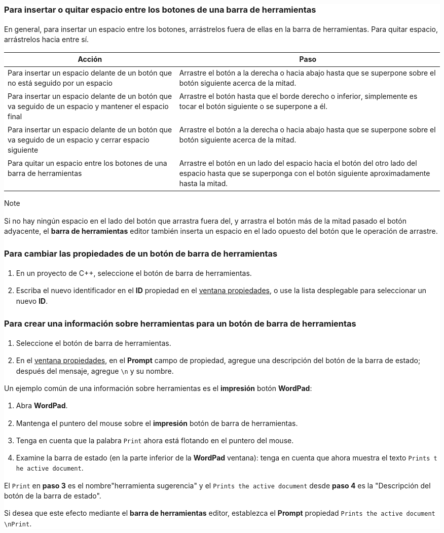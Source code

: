 ### <a name="to-insert-or-remove-space-between-buttons-on-a-toolbar"></a>Para insertar o quitar espacio entre los botones de una barra de herramientas

En general, para insertar un espacio entre los botones, arrástrelos fuera de ellas en la barra de herramientas. Para quitar espacio, arrástrelos hacia entre sí.

|Acción|Paso|
|------|------|
|Para insertar un espacio delante de un botón que no está seguido por un espacio|Arrastre el botón a la derecha o hacia abajo hasta que se superpone sobre el botón siguiente acerca de la mitad.|
|Para insertar un espacio delante de un botón que va seguido de un espacio y mantener el espacio final|Arrastre el botón hasta que el borde derecho o inferior, simplemente es tocar el botón siguiente o se superpone a él.|
|Para insertar un espacio delante de un botón que va seguido de un espacio y cerrar espacio siguiente|Arrastre el botón a la derecha o hacia abajo hasta que se superpone sobre el botón siguiente acerca de la mitad.|
|Para quitar un espacio entre los botones de una barra de herramientas|Arrastre el botón en un lado del espacio hacia el botón del otro lado del espacio hasta que se superponga con el botón siguiente aproximadamente hasta la mitad.|

> [!NOTE]
> Si no hay ningún espacio en el lado del botón que arrastra fuera del, y arrastra el botón más de la mitad pasado el botón adyacente, el **barra de herramientas** editor también inserta un espacio en el lado opuesto del botón que le operación de arrastre.

### <a name="to-change-the-properties-of-a-toolbar-button"></a>Para cambiar las propiedades de un botón de barra de herramientas

1. En un proyecto de C++, seleccione el botón de barra de herramientas.

1. Escriba el nuevo identificador en el **ID** propiedad en el [ventana propiedades](/visualstudio/ide/reference/properties-window), o use la lista desplegable para seleccionar un nuevo **ID**.

### <a name="to-create-a-tool-tip-for-a-toolbar-button"></a>Para crear una información sobre herramientas para un botón de barra de herramientas

1. Seleccione el botón de barra de herramientas.

1. En el [ventana propiedades](/visualstudio/ide/reference/properties-window), en el **Prompt** campo de propiedad, agregue una descripción del botón de la barra de estado; después del mensaje, agregue `\n` y su nombre.

Un ejemplo común de una información sobre herramientas es el **impresión** botón **WordPad**:

1. Abra **WordPad**.

1. Mantenga el puntero del mouse sobre el **impresión** botón de barra de herramientas.

1. Tenga en cuenta que la palabra `Print` ahora está flotando en el puntero del mouse.

1. Examine la barra de estado (en la parte inferior de la **WordPad** ventana): tenga en cuenta que ahora muestra el texto `Prints the active document`.

El `Print` en **paso 3** es el nombre"herramienta sugerencia" y el `Prints the active document` desde **paso 4** es la "Descripción del botón de la barra de estado".

Si desea que este efecto mediante el **barra de herramientas** editor, establezca el **Prompt** propiedad `Prints the active document\nPrint`.
